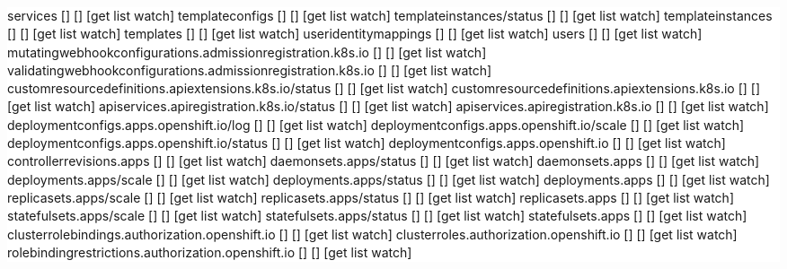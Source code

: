  services                                                      []                 []              [get list watch]
  templateconfigs                                               []                 []              [get list watch]
  templateinstances/status                                      []                 []              [get list watch]
  templateinstances                                             []                 []              [get list watch]
  templates                                                     []                 []              [get list watch]
  useridentitymappings                                          []                 []              [get list watch]
  users                                                         []                 []              [get list watch]
  mutatingwebhookconfigurations.admissionregistration.k8s.io    []                 []              [get list watch]
  validatingwebhookconfigurations.admissionregistration.k8s.io  []                 []              [get list watch]
  customresourcedefinitions.apiextensions.k8s.io/status         []                 []              [get list watch]
  customresourcedefinitions.apiextensions.k8s.io                []                 []              [get list watch]
  apiservices.apiregistration.k8s.io/status                     []                 []              [get list watch]
  apiservices.apiregistration.k8s.io                            []                 []              [get list watch]
  deploymentconfigs.apps.openshift.io/log                       []                 []              [get list watch]
  deploymentconfigs.apps.openshift.io/scale                     []                 []              [get list watch]
  deploymentconfigs.apps.openshift.io/status                    []                 []              [get list watch]
  deploymentconfigs.apps.openshift.io                           []                 []              [get list watch]
  controllerrevisions.apps                                      []                 []              [get list watch]
  daemonsets.apps/status                                        []                 []              [get list watch]
  daemonsets.apps                                               []                 []              [get list watch]
  deployments.apps/scale                                        []                 []              [get list watch]
  deployments.apps/status                                       []                 []              [get list watch]
  deployments.apps                                              []                 []              [get list watch]
  replicasets.apps/scale                                        []                 []              [get list watch]
  replicasets.apps/status                                       []                 []              [get list watch]
  replicasets.apps                                              []                 []              [get list watch]
  statefulsets.apps/scale                                       []                 []              [get list watch]
  statefulsets.apps/status                                      []                 []              [get list watch]
  statefulsets.apps                                             []                 []              [get list watch]
  clusterrolebindings.authorization.openshift.io                []                 []              [get list watch]
  clusterroles.authorization.openshift.io                       []                 []              [get list watch]
  rolebindingrestrictions.authorization.openshift.io            []                 []              [get list watch]